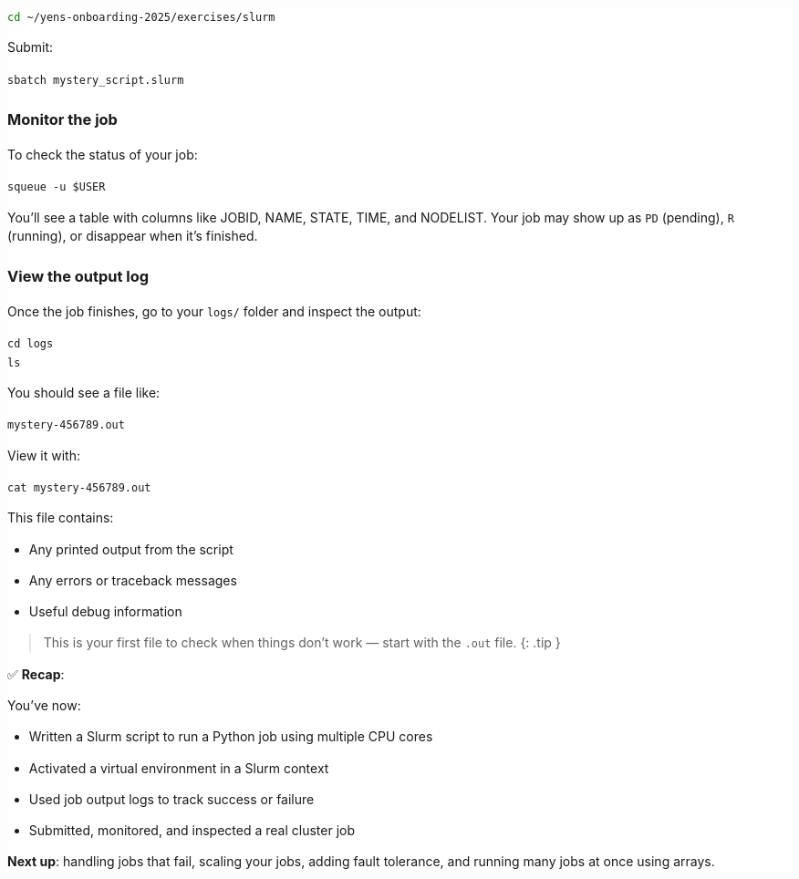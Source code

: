 ```bash
cd ~/yens-onboarding-2025/exercises/slurm
```

Submit: 
```
sbatch mystery_script.slurm
```

### Monitor the job
To check the status of your job:

```
squeue -u $USER
```

You’ll see a table with columns like JOBID, NAME, STATE, TIME, and NODELIST.
Your job may show up as `PD` (pending), `R` (running), or disappear when it’s finished.

###  View the output log
Once the job finishes, go to your `logs/` folder and inspect the output:

```
cd logs
ls
```

You should see a file like:
```
mystery-456789.out
```

View it with:

```
cat mystery-456789.out
```

This file contains:

- Any printed output from the script

- Any errors or traceback messages

- Useful debug information

> This is your first file to check when things don’t work — start with the `.out` file.
{: .tip }

✅ **Recap**:

You’ve now:

- Written a Slurm script to run a Python job using multiple CPU cores

- Activated a virtual environment in a Slurm context

- Used job output logs to track success or failure

- Submitted, monitored, and inspected a real cluster job

**Next up**: handling jobs that fail, scaling your jobs, adding fault tolerance, and running many jobs at once using arrays.
